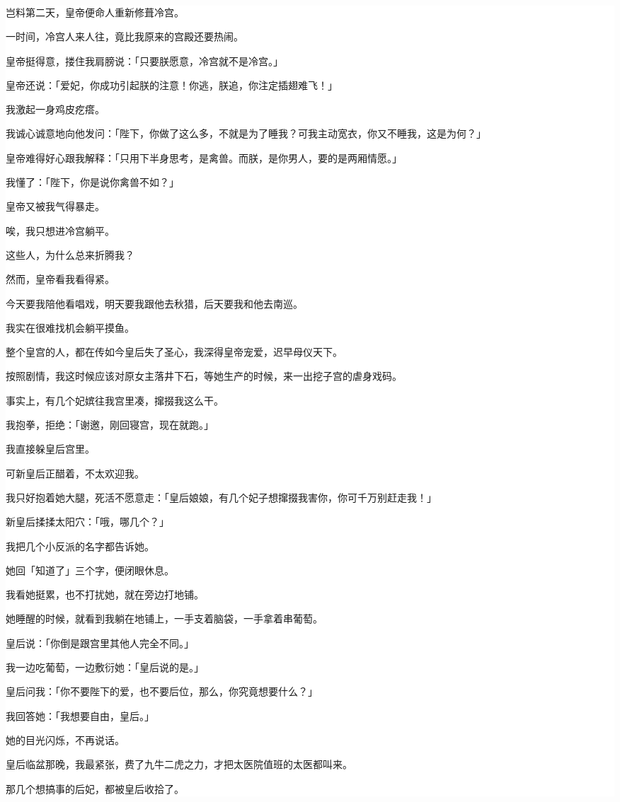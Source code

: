 岂料第二天，皇帝便命人重新修葺冷宫。

一时间，冷宫人来人往，竟比我原来的宫殿还要热闹。

皇帝挺得意，搂住我肩膀说：「只要朕愿意，冷宫就不是冷宫。」

皇帝还说：「爱妃，你成功引起朕的注意！你逃，朕追，你注定插翅难飞！」

我激起一身鸡皮疙瘩。

我诚心诚意地向他发问：「陛下，你做了这么多，不就是为了睡我？可我主动宽衣，你又不睡我，这是为何？」

皇帝难得好心跟我解释：「只用下半身思考，是禽兽。而朕，是你男人，要的是两厢情愿。」

我懂了：「陛下，你是说你禽兽不如？」

皇帝又被我气得暴走。

唉，我只想进冷宫躺平。

这些人，为什么总来折腾我？

然而，皇帝看我看得紧。

今天要我陪他看唱戏，明天要我跟他去秋猎，后天要我和他去南巡。

我实在很难找机会躺平摸鱼。

整个皇宫的人，都在传如今皇后失了圣心，我深得皇帝宠爱，迟早母仪天下。

按照剧情，我这时候应该对原女主落井下石，等她生产的时候，来一出挖子宫的虐身戏码。

事实上，有几个妃嫔往我宫里凑，撺掇我这么干。

我抱拳，拒绝：「谢邀，刚回寝宫，现在就跑。」

我直接躲皇后宫里。

可新皇后正醋着，不太欢迎我。

我只好抱着她大腿，死活不愿意走：「皇后娘娘，有几个妃子想撺掇我害你，你可千万别赶走我！」

新皇后揉揉太阳穴：「哦，哪几个？」

我把几个小反派的名字都告诉她。

她回「知道了」三个字，便闭眼休息。

我看她挺累，也不打扰她，就在旁边打地铺。

她睡醒的时候，就看到我躺在地铺上，一手支着脑袋，一手拿着串葡萄。

皇后说：「你倒是跟宫里其他人完全不同。」

我一边吃葡萄，一边敷衍她：「皇后说的是。」

皇后问我：「你不要陛下的爱，也不要后位，那么，你究竟想要什么？」

我回答她：「我想要自由，皇后。」

她的目光闪烁，不再说话。

皇后临盆那晚，我最紧张，费了九牛二虎之力，才把太医院值班的太医都叫来。

那几个想搞事的后妃，都被皇后收拾了。
